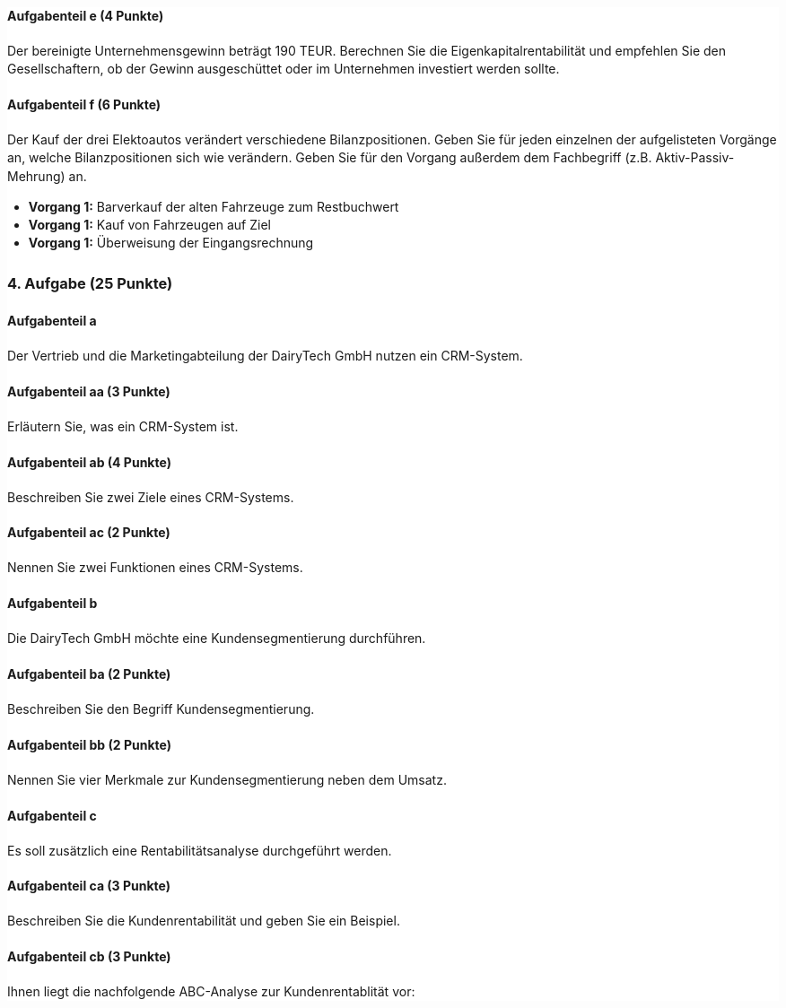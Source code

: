 #### Aufgabenteil e (4 Punkte)

Der bereinigte Unternehmensgewinn beträgt 190 TEUR. Berechnen Sie die Eigenkapitalrentabilität und empfehlen Sie den Gesellschaftern, ob der Gewinn ausgeschüttet oder im Unternehmen investiert werden sollte.

#### Aufgabenteil f (6 Punkte)

Der Kauf der drei Elektoautos verändert verschiedene Bilanzpositionen. Geben Sie für jeden einzelnen der aufgelisteten Vorgänge an, welche Bilanzpositionen sich wie verändern. Geben Sie für den Vorgang außerdem dem Fachbegriff (z.B. Aktiv-Passiv-Mehrung) an.

- **Vorgang 1:** Barverkauf der alten Fahrzeuge zum Restbuchwert
- **Vorgang 1:** Kauf von Fahrzeugen auf Ziel
- **Vorgang 1:** Überweisung der Eingangsrechnung

### 4. Aufgabe (25 Punkte)

#### Aufgabenteil a

Der Vertrieb und die Marketingabteilung der DairyTech GmbH nutzen ein CRM-System.

#### Aufgabenteil aa (3 Punkte)

Erläutern Sie, was ein CRM-System ist.

#### Aufgabenteil ab (4 Punkte)

Beschreiben Sie zwei Ziele eines CRM-Systems.

#### Aufgabenteil ac (2 Punkte)

Nennen Sie zwei Funktionen eines CRM-Systems.

#### Aufgabenteil b

Die DairyTech GmbH möchte eine Kundensegmentierung durchführen.

#### Aufgabenteil ba (2 Punkte)

Beschreiben Sie den Begriff Kundensegmentierung.

#### Aufgabenteil bb (2 Punkte)

Nennen Sie vier Merkmale zur Kundensegmentierung neben dem Umsatz.

#### Aufgabenteil c

Es soll zusätzlich eine Rentabilitätsanalyse durchgeführt werden.

#### Aufgabenteil ca (3 Punkte)

Beschreiben Sie die Kundenrentabilität und geben Sie ein Beispiel.

#### Aufgabenteil cb (3 Punkte)

Ihnen liegt die nachfolgende ABC-Analyse zur Kundenrentablität vor:
